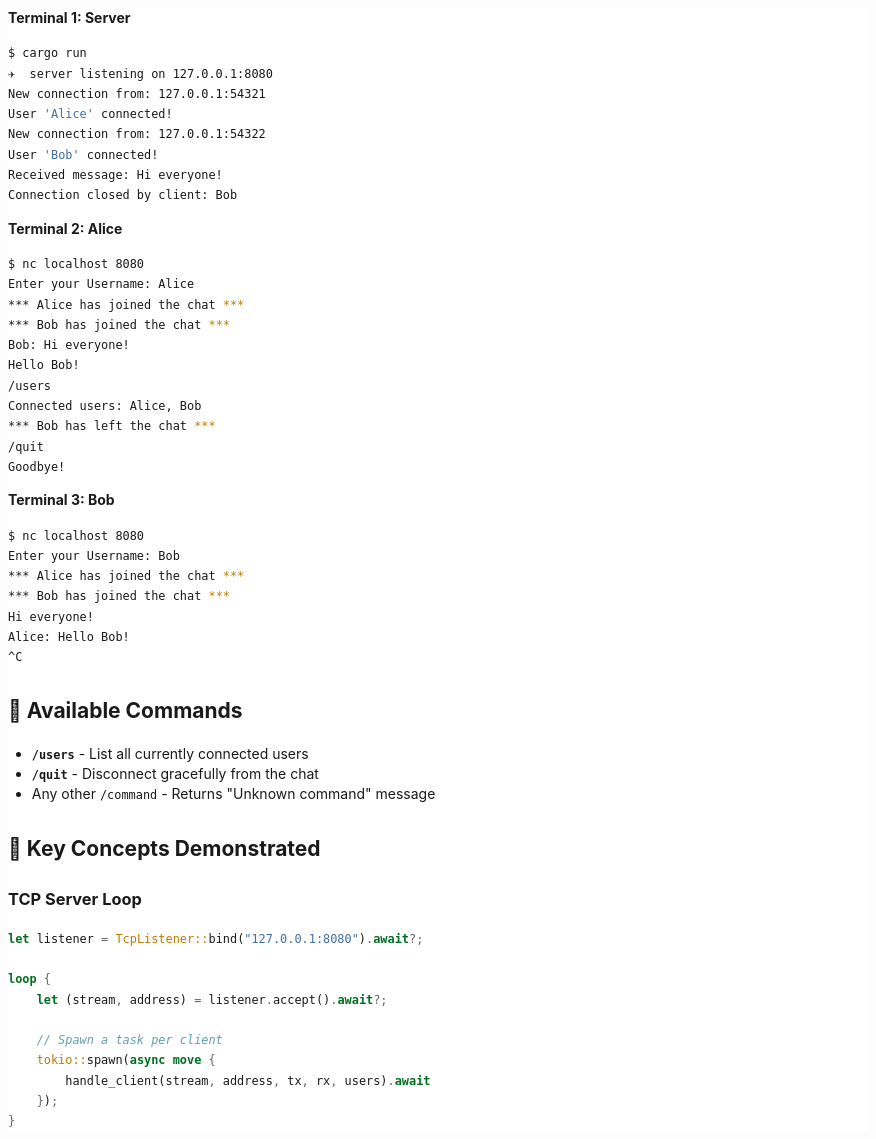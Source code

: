 **Terminal 1: Server**
```bash
$ cargo run
✈️  server listening on 127.0.0.1:8080
New connection from: 127.0.0.1:54321
User 'Alice' connected!
New connection from: 127.0.0.1:54322
User 'Bob' connected!
Received message: Hi everyone!
Connection closed by client: Bob
```

**Terminal 2: Alice**
```bash
$ nc localhost 8080
Enter your Username: Alice
*** Alice has joined the chat ***
*** Bob has joined the chat ***
Bob: Hi everyone!
Hello Bob!
/users
Connected users: Alice, Bob
*** Bob has left the chat ***
/quit
Goodbye!
```

**Terminal 3: Bob**
```bash
$ nc localhost 8080
Enter your Username: Bob
*** Alice has joined the chat ***
*** Bob has joined the chat ***
Hi everyone!
Alice: Hello Bob!
^C
```

## 🔧 Available Commands

- **`/users`** - List all currently connected users
- **`/quit`** - Disconnect gracefully from the chat
- Any other `/command` - Returns "Unknown command" message

## 🔑 Key Concepts Demonstrated

### TCP Server Loop
```rust
let listener = TcpListener::bind("127.0.0.1:8080").await?;

loop {
    let (stream, address) = listener.accept().await?;
    
    // Spawn a task per client
    tokio::spawn(async move {
        handle_client(stream, address, tx, rx, users).await
    });
}
```
